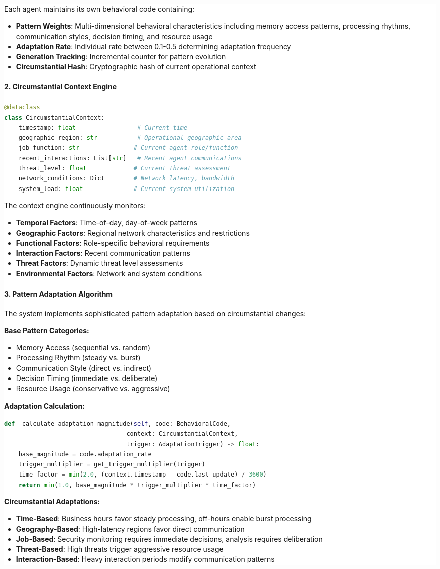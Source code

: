 Each agent maintains its own behavioral code containing:
- **Pattern Weights**: Multi-dimensional behavioral characteristics including memory access patterns, processing rhythms, communication styles, decision timing, and resource usage
- **Adaptation Rate**: Individual rate between 0.1-0.5 determining adaptation frequency
- **Generation Tracking**: Incremental counter for pattern evolution
- **Circumstantial Hash**: Cryptographic hash of current operational context

#### 2. Circumstantial Context Engine

```python
@dataclass
class CircumstantialContext:
    timestamp: float                 # Current time
    geographic_region: str           # Operational geographic area
    job_function: str               # Current agent role/function
    recent_interactions: List[str]   # Recent agent communications
    threat_level: float             # Current threat assessment
    network_conditions: Dict        # Network latency, bandwidth
    system_load: float              # Current system utilization
```

The context engine continuously monitors:
- **Temporal Factors**: Time-of-day, day-of-week patterns
- **Geographic Factors**: Regional network characteristics and restrictions
- **Functional Factors**: Role-specific behavioral requirements
- **Interaction Factors**: Recent communication patterns
- **Threat Factors**: Dynamic threat level assessments
- **Environmental Factors**: Network and system conditions

#### 3. Pattern Adaptation Algorithm

The system implements sophisticated pattern adaptation based on circumstantial changes:

**Base Pattern Categories:**
- Memory Access (sequential vs. random)
- Processing Rhythm (steady vs. burst)
- Communication Style (direct vs. indirect)
- Decision Timing (immediate vs. deliberate)
- Resource Usage (conservative vs. aggressive)

**Adaptation Calculation:**
```python
def _calculate_adaptation_magnitude(self, code: BehavioralCode, 
                                  context: CircumstantialContext, 
                                  trigger: AdaptationTrigger) -> float:
    base_magnitude = code.adaptation_rate
    trigger_multiplier = get_trigger_multiplier(trigger)
    time_factor = min(2.0, (context.timestamp - code.last_update) / 3600)
    return min(1.0, base_magnitude * trigger_multiplier * time_factor)
```

**Circumstantial Adaptations:**
- **Time-Based**: Business hours favor steady processing, off-hours enable burst processing
- **Geography-Based**: High-latency regions favor direct communication
- **Job-Based**: Security monitoring requires immediate decisions, analysis requires deliberation
- **Threat-Based**: High threats trigger aggressive resource usage
- **Interaction-Based**: Heavy interaction periods modify communication patterns
